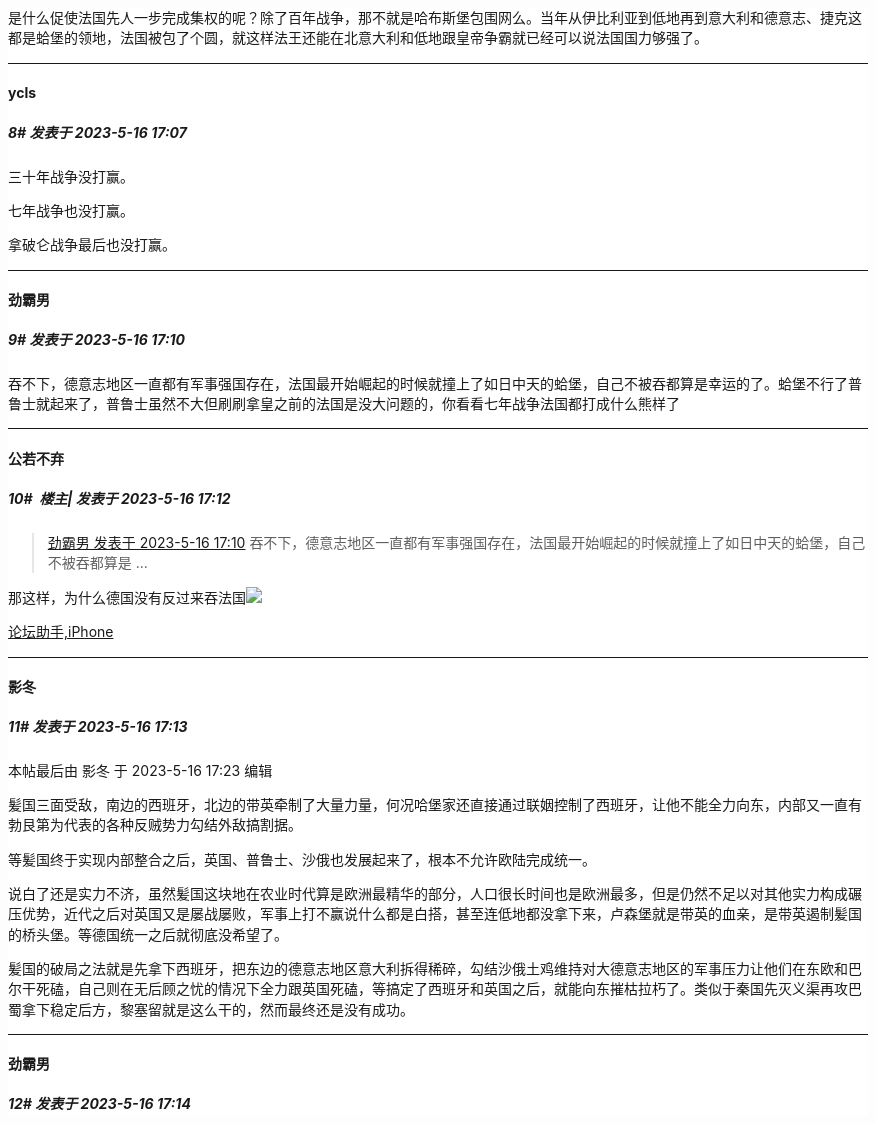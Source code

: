 是什么促使法国先人一步完成集权的呢？除了百年战争，那不就是哈布斯堡包围网么。当年从伊比利亚到低地再到意大利和德意志、捷克这都是蛤堡的领地，法国被包了个圆，就这样法王还能在北意大利和低地跟皇帝争霸就已经可以说法国国力够强了。

*****

####  ycls  
##### 8#       发表于 2023-5-16 17:07

三十年战争没打赢。

七年战争也没打赢。

拿破仑战争最后也没打赢。

*****

####  劲霸男  
##### 9#       发表于 2023-5-16 17:10

吞不下，德意志地区一直都有军事强国存在，法国最开始崛起的时候就撞上了如日中天的蛤堡，自己不被吞都算是幸运的了。蛤堡不行了普鲁士就起来了，普鲁士虽然不大但刷刷拿皇之前的法国是没大问题的，你看看七年战争法国都打成什么熊样了

*****

####  公若不弃  
##### 10#         楼主| 发表于 2023-5-16 17:12

<blockquote><a href="httphttps://bbs.saraba1st.com/2b/forum.php?mod=redirect&amp;goto=findpost&amp;pid=60866064&amp;ptid=2134528" target="_blank">劲霸男 发表于 2023-5-16 17:10</a>
吞不下，德意志地区一直都有军事强国存在，法国最开始崛起的时候就撞上了如日中天的蛤堡，自己不被吞都算是 ...</blockquote>
那这样，为什么德国没有反过来吞法国<img src="https://static.saraba1st.com/image/smiley/face2017/013.png" referrerpolicy="no-referrer">

[论坛助手,iPhone](https://bbs.saraba1st.com/2b/forum.php?mod=viewthread&amp;tid=2029836)

*****

####  影冬  
##### 11#       发表于 2023-5-16 17:13

 本帖最后由 影冬 于 2023-5-16 17:23 编辑 

髪国三面受敌，南边的西班牙，北边的带英牵制了大量力量，何况哈堡家还直接通过联姻控制了西班牙，让他不能全力向东，内部又一直有勃艮第为代表的各种反贼势力勾结外敌搞割据。

等髪国终于实现内部整合之后，英国、普鲁士、沙俄也发展起来了，根本不允许欧陆完成统一。

说白了还是实力不济，虽然髪国这块地在农业时代算是欧洲最精华的部分，人口很长时间也是欧洲最多，但是仍然不足以对其他实力构成碾压优势，近代之后对英国又是屡战屡败，军事上打不赢说什么都是白搭，甚至连低地都没拿下来，卢森堡就是带英的血亲，是带英遏制髪国的桥头堡。等德国统一之后就彻底没希望了。

髪国的破局之法就是先拿下西班牙，把东边的德意志地区意大利拆得稀碎，勾结沙俄土鸡维持对大德意志地区的军事压力让他们在东欧和巴尔干死磕，自己则在无后顾之忧的情况下全力跟英国死磕，等搞定了西班牙和英国之后，就能向东摧枯拉朽了。类似于秦国先灭义渠再攻巴蜀拿下稳定后方，黎塞留就是这么干的，然而最终还是没有成功。

*****

####  劲霸男  
##### 12#       发表于 2023-5-16 17:14

